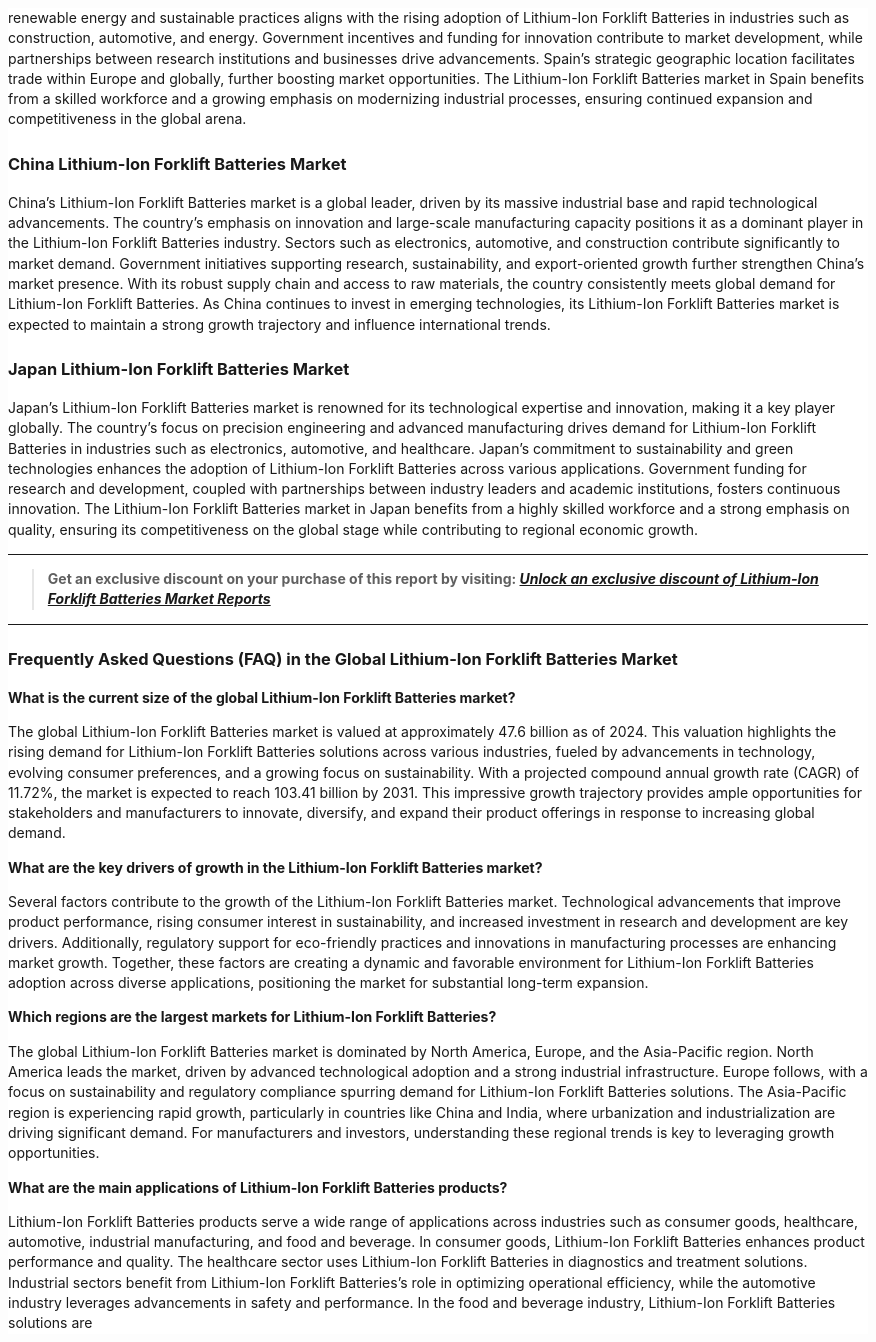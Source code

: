 renewable energy and sustainable practices aligns with the rising adoption of Lithium-Ion Forklift Batteries in industries such as construction, automotive, and energy. Government incentives and funding for innovation contribute to market development, while partnerships between research institutions and businesses drive advancements. Spain&rsquo;s strategic geographic location facilitates trade within Europe and globally, further boosting market opportunities. The Lithium-Ion Forklift Batteries market in Spain benefits from a skilled workforce and a growing emphasis on modernizing industrial processes, ensuring continued expansion and competitiveness in the global arena.</p><h3>China Lithium-Ion Forklift Batteries Market</h3><p>China&rsquo;s Lithium-Ion Forklift Batteries market is a global leader, driven by its massive industrial base and rapid technological advancements. The country&rsquo;s emphasis on innovation and large-scale manufacturing capacity positions it as a dominant player in the Lithium-Ion Forklift Batteries industry. Sectors such as electronics, automotive, and construction contribute significantly to market demand. Government initiatives supporting research, sustainability, and export-oriented growth further strengthen China&rsquo;s market presence. With its robust supply chain and access to raw materials, the country consistently meets global demand for Lithium-Ion Forklift Batteries. As China continues to invest in emerging technologies, its Lithium-Ion Forklift Batteries market is expected to maintain a strong growth trajectory and influence international trends.</p><h3>Japan Lithium-Ion Forklift Batteries Market</h3><p>Japan&rsquo;s Lithium-Ion Forklift Batteries market is renowned for its technological expertise and innovation, making it a key player globally. The country&rsquo;s focus on precision engineering and advanced manufacturing drives demand for Lithium-Ion Forklift Batteries in industries such as electronics, automotive, and healthcare. Japan&rsquo;s commitment to sustainability and green technologies enhances the adoption of Lithium-Ion Forklift Batteries across various applications. Government funding for research and development, coupled with partnerships between industry leaders and academic institutions, fosters continuous innovation. The Lithium-Ion Forklift Batteries market in Japan benefits from a highly skilled workforce and a strong emphasis on quality, ensuring its competitiveness on the global stage while contributing to regional economic growth.</p><hr /><blockquote><p><strong>Get an exclusive discount on your purchase of this report by visiting: <em><a href="://marketresearchpulse.com/ask-for-discount/149166?utm_source=Github&amp;utm_medium=030">Unlock an exclusive discount of Lithium-Ion Forklift Batteries Market Reports</a></em>&nbsp;</strong></p></blockquote><hr /><h3>Frequently Asked Questions (FAQ) in the Global Lithium-Ion Forklift Batteries Market</h3><p><strong>What is the current size of the global Lithium-Ion Forklift Batteries market?</strong></p><p>The global Lithium-Ion Forklift Batteries market is valued at approximately 47.6 billion as of 2024. This valuation highlights the rising demand for Lithium-Ion Forklift Batteries solutions across various industries, fueled by advancements in technology, evolving consumer preferences, and a growing focus on sustainability. With a projected compound annual growth rate (CAGR) of 11.72%, the market is expected to reach 103.41 billion by 2031. This impressive growth trajectory provides ample opportunities for stakeholders and manufacturers to innovate, diversify, and expand their product offerings in response to increasing global demand.</p><p><strong>What are the key drivers of growth in the Lithium-Ion Forklift Batteries market?</strong></p><p>Several factors contribute to the growth of the Lithium-Ion Forklift Batteries market. Technological advancements that improve product performance, rising consumer interest in sustainability, and increased investment in research and development are key drivers. Additionally, regulatory support for eco-friendly practices and innovations in manufacturing processes are enhancing market growth. Together, these factors are creating a dynamic and favorable environment for Lithium-Ion Forklift Batteries adoption across diverse applications, positioning the market for substantial long-term expansion.</p><p><strong>Which regions are the largest markets for Lithium-Ion Forklift Batteries?</strong></p><p>The global Lithium-Ion Forklift Batteries market is dominated by North America, Europe, and the Asia-Pacific region. North America leads the market, driven by advanced technological adoption and a strong industrial infrastructure. Europe follows, with a focus on sustainability and regulatory compliance spurring demand for Lithium-Ion Forklift Batteries solutions. The Asia-Pacific region is experiencing rapid growth, particularly in countries like China and India, where urbanization and industrialization are driving significant demand. For manufacturers and investors, understanding these regional trends is key to leveraging growth opportunities.</p><p><strong>What are the main applications of Lithium-Ion Forklift Batteries products?</strong></p><p>Lithium-Ion Forklift Batteries products serve a wide range of applications across industries such as consumer goods, healthcare, automotive, industrial manufacturing, and food and beverage. In consumer goods, Lithium-Ion Forklift Batteries enhances product performance and quality. The healthcare sector uses Lithium-Ion Forklift Batteries in diagnostics and treatment solutions. Industrial sectors benefit from Lithium-Ion Forklift Batteries&rsquo;s role in optimizing operational efficiency, while the automotive industry leverages advancements in safety and performance. In the food and beverage industry, Lithium-Ion Forklift Batteries solutions are